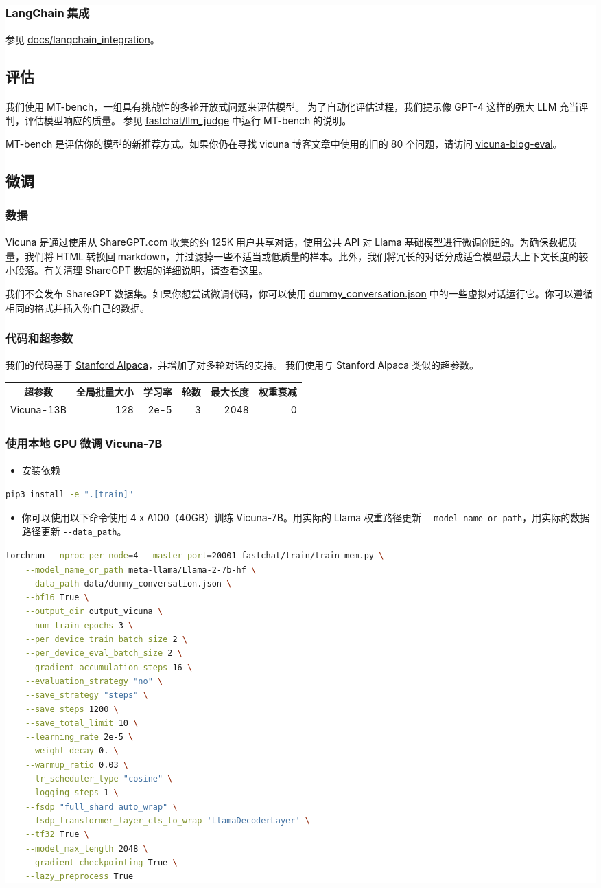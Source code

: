 ### LangChain 集成
参见 [docs/langchain_integration](docs/langchain_integration.md)。

## 评估
我们使用 MT-bench，一组具有挑战性的多轮开放式问题来评估模型。
为了自动化评估过程，我们提示像 GPT-4 这样的强大 LLM 充当评判，评估模型响应的质量。
参见 [fastchat/llm_judge](fastchat/llm_judge) 中运行 MT-bench 的说明。

MT-bench 是评估你的模型的新推荐方式。如果你仍在寻找 vicuna 博客文章中使用的旧的 80 个问题，请访问 [vicuna-blog-eval](https://github.com/lm-sys/vicuna-blog-eval)。

## 微调
### 数据

Vicuna 是通过使用从 ShareGPT.com 收集的约 125K 用户共享对话，使用公共 API 对 Llama 基础模型进行微调创建的。为确保数据质量，我们将 HTML 转换回 markdown，并过滤掉一些不适当或低质量的样本。此外，我们将冗长的对话分成适合模型最大上下文长度的较小段落。有关清理 ShareGPT 数据的详细说明，请查看[这里](docs/commands/data_cleaning.md)。

我们不会发布 ShareGPT 数据集。如果你想尝试微调代码，你可以使用 [dummy_conversation.json](data/dummy_conversation.json) 中的一些虚拟对话运行它。你可以遵循相同的格式并插入你自己的数据。

### 代码和超参数
我们的代码基于 [Stanford Alpaca](https://github.com/tatsu-lab/stanford_alpaca)，并增加了对多轮对话的支持。
我们使用与 Stanford Alpaca 类似的超参数。

| 超参数 | 全局批量大小 | 学习率 | 轮数 | 最大长度 | 权重衰减 |
| --- | ---: | ---: | ---: | ---: | ---: |
| Vicuna-13B | 128 | 2e-5 | 3 | 2048 | 0 |

### 使用本地 GPU 微调 Vicuna-7B

- 安装依赖
```bash
pip3 install -e ".[train]"
```

- 你可以使用以下命令使用 4 x A100（40GB）训练 Vicuna-7B。用实际的 Llama 权重路径更新 `--model_name_or_path`，用实际的数据路径更新 `--data_path`。
```bash
torchrun --nproc_per_node=4 --master_port=20001 fastchat/train/train_mem.py \
    --model_name_or_path meta-llama/Llama-2-7b-hf \
    --data_path data/dummy_conversation.json \
    --bf16 True \
    --output_dir output_vicuna \
    --num_train_epochs 3 \
    --per_device_train_batch_size 2 \
    --per_device_eval_batch_size 2 \
    --gradient_accumulation_steps 16 \
    --evaluation_strategy "no" \
    --save_strategy "steps" \
    --save_steps 1200 \
    --save_total_limit 10 \
    --learning_rate 2e-5 \
    --weight_decay 0. \
    --warmup_ratio 0.03 \
    --lr_scheduler_type "cosine" \
    --logging_steps 1 \
    --fsdp "full_shard auto_wrap" \
    --fsdp_transformer_layer_cls_to_wrap 'LlamaDecoderLayer' \
    --tf32 True \
    --model_max_length 2048 \
    --gradient_checkpointing True \
    --lazy_preprocess True
```